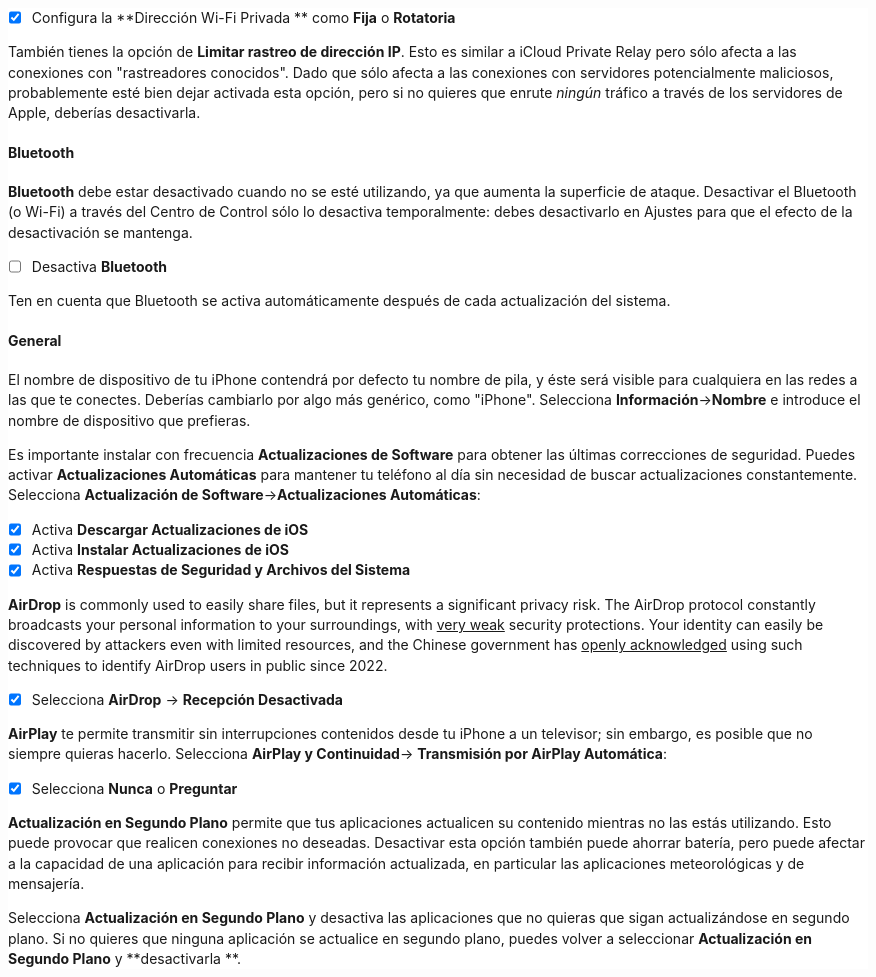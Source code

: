 - [x] Configura la **Dirección Wi-Fi Privada ** como **Fija** o **Rotatoria**

También tienes la opción de **Limitar rastreo de dirección IP**. Esto es similar a iCloud Private Relay pero sólo afecta a las conexiones con "rastreadores conocidos". Dado que sólo afecta a las conexiones con servidores potencialmente maliciosos, probablemente esté bien dejar activada esta opción, pero si no quieres que enrute *ningún* tráfico a través de los servidores de Apple, deberías desactivarla.

#### Bluetooth

**Bluetooth** debe estar desactivado cuando no se esté utilizando, ya que aumenta la superficie de ataque. Desactivar el Bluetooth (o Wi-Fi) a través del Centro de Control sólo lo desactiva temporalmente: debes desactivarlo en Ajustes para que el efecto de la desactivación se mantenga.

- [ ] Desactiva **Bluetooth**

Ten en cuenta que Bluetooth se activa automáticamente después de cada actualización del sistema.

#### General

El nombre de dispositivo de tu iPhone contendrá por defecto tu nombre de pila, y éste será visible para cualquiera en las redes a las que te conectes. Deberías cambiarlo por algo más genérico, como "iPhone". Selecciona **Información**→**Nombre** e introduce el nombre de dispositivo que prefieras.

Es importante instalar con frecuencia **Actualizaciones de Software** para obtener las últimas correcciones de seguridad. Puedes activar **Actualizaciones Automáticas** para mantener tu teléfono al día sin necesidad de buscar actualizaciones constantemente. Selecciona **Actualización de Software**→**Actualizaciones Automáticas**:

- [x] Activa **Descargar Actualizaciones de iOS**
- [x] Activa **Instalar Actualizaciones de iOS**
- [x] Activa **Respuestas de Seguridad y Archivos del Sistema**

**AirDrop** is commonly used to easily share files, but it represents a significant privacy risk. The AirDrop protocol constantly broadcasts your personal information to your surroundings, with [very weak](https://usenix.org/system/files/sec21-heinrich.pdf) security protections. Your identity can easily be discovered by attackers even with limited resources, and the Chinese government has [openly acknowledged](https://arstechnica.com/security/2024/01/hackers-can-id-unique-apple-airdrop-users-chinese-authorities-claim-to-do-just-that) using such techniques to identify AirDrop users in public since 2022.

- [x] Selecciona **AirDrop** → **Recepción Desactivada**

**AirPlay** te permite transmitir sin interrupciones contenidos desde tu iPhone a un televisor; sin embargo, es posible que no siempre quieras hacerlo. Selecciona **AirPlay y Continuidad**→ **Transmisión por AirPlay Automática**:

- [x] Selecciona **Nunca** o **Preguntar**

**Actualización en Segundo Plano** permite que tus aplicaciones actualicen su contenido mientras no las estás utilizando. Esto puede provocar que realicen conexiones no deseadas. Desactivar esta opción también puede ahorrar batería, pero puede afectar a la capacidad de una aplicación para recibir información actualizada, en particular las aplicaciones meteorológicas y de mensajería.

Selecciona **Actualización en Segundo Plano** y desactiva las aplicaciones que no quieras que sigan actualizándose en segundo plano. Si no quieres que ninguna aplicación se actualice en segundo plano, puedes volver a seleccionar **Actualización en Segundo Plano** y **desactivarla **.
